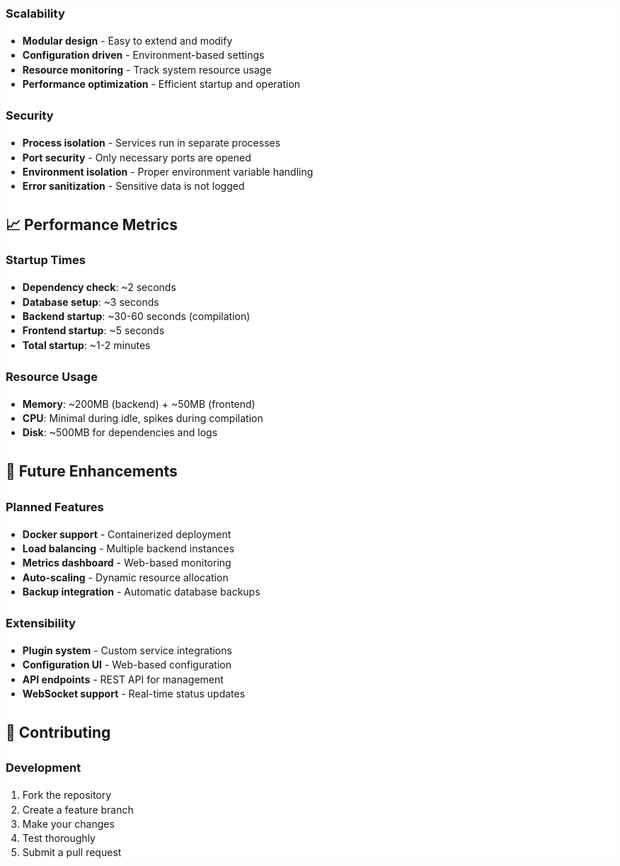 ### Scalability
- **Modular design** - Easy to extend and modify
- **Configuration driven** - Environment-based settings
- **Resource monitoring** - Track system resource usage
- **Performance optimization** - Efficient startup and operation

### Security
- **Process isolation** - Services run in separate processes
- **Port security** - Only necessary ports are opened
- **Environment isolation** - Proper environment variable handling
- **Error sanitization** - Sensitive data is not logged

## 📈 Performance Metrics

### Startup Times
- **Dependency check**: ~2 seconds
- **Database setup**: ~3 seconds
- **Backend startup**: ~30-60 seconds (compilation)
- **Frontend startup**: ~5 seconds
- **Total startup**: ~1-2 minutes

### Resource Usage
- **Memory**: ~200MB (backend) + ~50MB (frontend)
- **CPU**: Minimal during idle, spikes during compilation
- **Disk**: ~500MB for dependencies and logs

## 🔮 Future Enhancements

### Planned Features
- **Docker support** - Containerized deployment
- **Load balancing** - Multiple backend instances
- **Metrics dashboard** - Web-based monitoring
- **Auto-scaling** - Dynamic resource allocation
- **Backup integration** - Automatic database backups

### Extensibility
- **Plugin system** - Custom service integrations
- **Configuration UI** - Web-based configuration
- **API endpoints** - REST API for management
- **WebSocket support** - Real-time status updates

## 🤝 Contributing

### Development
1. Fork the repository
2. Create a feature branch
3. Make your changes
4. Test thoroughly
5. Submit a pull request
